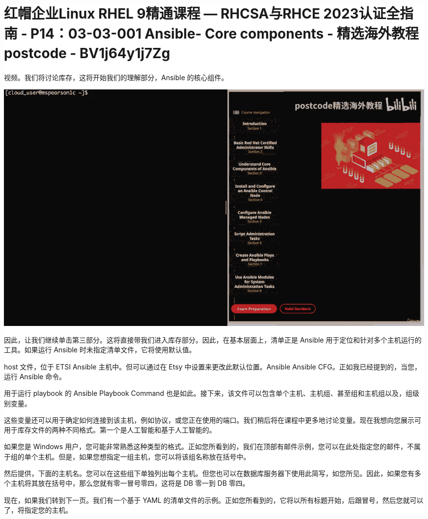 # 红帽企业Linux RHEL 9精通课程 — RHCSA与RHCE 2023认证全指南 - P14：03-03-001 Ansible- Core components - 精选海外教程postcode - BV1j64y1j7Zg

视频。我们将讨论库存，这将开始我们的理解部分，Ansible 的核心组件。

![](img/ac481e4f83b4eaf0c6b202515df36191_1.png)

因此，让我们继续单击第三部分。这将直接带我们进入库存部分。因此，在基本层面上，清单正是 Ansible 用于定位和针对多个主机运行的工具。如果运行 Ansible 时未指定清单文件，它将使用默认值。

host 文件，位于 ETSI Ansible 主机中。但可以通过在 Etsy 中设置来更改此默认位置。Ansible Ansible CFG。正如我已经提到的，当您，运行 Ansible 命令。

用于运行 playbook 的 Ansible Playbook Command 也是如此。接下来，该文件可以包含单个主机、主机组、甚至组和主机组以及，组级别变量。

这些变量还可以用于确定如何连接到该主机，例如协议，或您正在使用的端口。我们稍后将在课程中更多地讨论变量。现在我想向您展示可用于库存文件的两种不同格式。第一个是人工智能和基于人工智能的。

如果您是 Windows 用户，您可能非常熟悉这种类型的格式。正如您所看到的，我们在顶部有邮件示例，您可以在此处指定您的邮件，不属于组的单个主机。但是，如果您想指定一组主机，您可以将该组名称放在括号中。

然后提供，下面的主机名。您可以在这些组下单独列出每个主机。但您也可以在数据库服务器下使用此简写，如您所见。因此，如果您有多个主机将其放在括号中，那么您就有零一冒号零四，这将是 DB 零一到 DB 零四。

现在，如果我们转到下一页。我们有一个基于 YAML 的清单文件的示例。正如您所看到的，它将以所有标题开始，后跟冒号，然后您就可以了，将指定您的主机。


